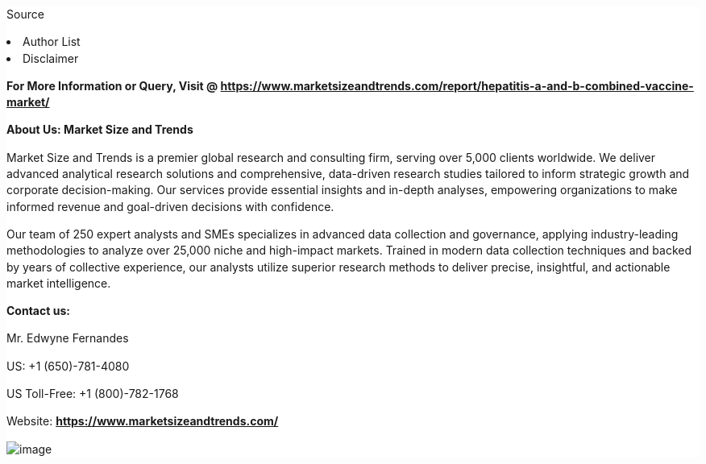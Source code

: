 Source</li><li>Author List</li><li>Disclaimer</li></ul></p><p><strong>For More Information or Query, Visit @ <a href="https://www.marketsizeandtrends.com/report/hepatitis-a-and-b-combined-vaccine-market/">https://www.marketsizeandtrends.com/report/hepatitis-a-and-b-combined-vaccine-market/</a></strong></p><p><strong>About Us: Market Size and Trends</strong></p><p>Market Size and Trends is a premier global research and consulting firm, serving over 5,000 clients worldwide. We deliver advanced analytical research solutions and comprehensive, data-driven research studies tailored to inform strategic growth and corporate decision-making. Our services provide essential insights and in-depth analyses, empowering organizations to make informed revenue and goal-driven decisions with confidence.</p><p>Our team of 250 expert analysts and SMEs specializes in advanced data collection and governance, applying industry-leading methodologies to analyze over 25,000 niche and high-impact markets. Trained in modern data collection techniques and backed by years of collective experience, our analysts utilize superior research methods to deliver precise, insightful, and actionable market intelligence.</p><p><strong>Contact us:</strong></p><p>Mr. Edwyne Fernandes</p><p>US: +1 (650)-781-4080</p><p>US Toll-Free: +1 (800)-782-1768</p><p>Website: <strong><a href="https://www.marketsizeandtrends.com/">https://www.marketsizeandtrends.com/</a></strong></p>
![image](https://github.com/user-attachments/assets/3d0365de-b845-4cf0-8279-e9a63af3f4a0)
